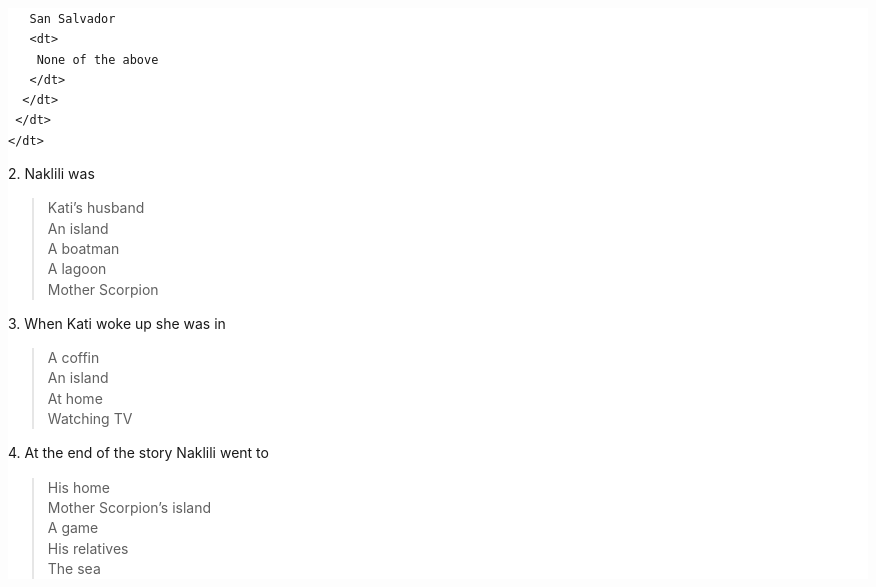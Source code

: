        San Salvador
       <dt>
        None of the above
       </dt>
      </dt>
     </dt>
    </dt>
   </dt>
  </dl>
 </blockquote>
 2. Naklili was
<blockquote>
  <dl>
   <dt>
    Kati’s husband
    <dt>
     An island
     <dt>
      A boatman
      <dt>
       A lagoon
       <dt>
        Mother Scorpion
       </dt>
      </dt>
     </dt>
    </dt>
   </dt>
  </dl>
 </blockquote>
 3. When Kati woke up she was in
<blockquote>
  <dl>
   <dt>
    A coffin
    <dt>
     An island
     <dt>
      At home
      <dt>
       Watching TV
      </dt>
     </dt>
    </dt>
   </dt>
  </dl>
 </blockquote>
 4. At the end of the story Naklili went to
<blockquote>
  <dl>
   <dt>
    His home
    <dt>
     Mother Scorpion’s island
     <dt>
      A game
      <dt>
       His relatives
       <dt>
        The sea
       </dt>
      </dt>
     </dt>
    </dt>